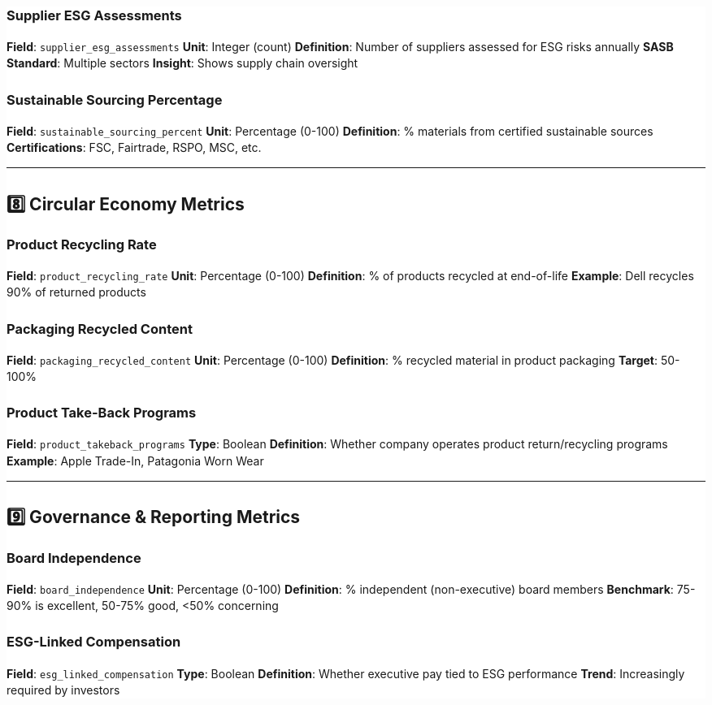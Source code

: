 ### Supplier ESG Assessments
**Field**: `supplier_esg_assessments`
**Unit**: Integer (count)
**Definition**: Number of suppliers assessed for ESG risks annually
**SASB Standard**: Multiple sectors
**Insight**: Shows supply chain oversight

### Sustainable Sourcing Percentage
**Field**: `sustainable_sourcing_percent`
**Unit**: Percentage (0-100)
**Definition**: % materials from certified sustainable sources
**Certifications**: FSC, Fairtrade, RSPO, MSC, etc.

---

## 8️⃣ Circular Economy Metrics

### Product Recycling Rate
**Field**: `product_recycling_rate`
**Unit**: Percentage (0-100)
**Definition**: % of products recycled at end-of-life
**Example**: Dell recycles 90% of returned products

### Packaging Recycled Content
**Field**: `packaging_recycled_content`
**Unit**: Percentage (0-100)
**Definition**: % recycled material in product packaging
**Target**: 50-100%

### Product Take-Back Programs
**Field**: `product_takeback_programs`
**Type**: Boolean
**Definition**: Whether company operates product return/recycling programs
**Example**: Apple Trade-In, Patagonia Worn Wear

---

## 9️⃣ Governance & Reporting Metrics

### Board Independence
**Field**: `board_independence`
**Unit**: Percentage (0-100)
**Definition**: % independent (non-executive) board members
**Benchmark**: 75-90% is excellent, 50-75% good, <50% concerning

### ESG-Linked Compensation
**Field**: `esg_linked_compensation`
**Type**: Boolean
**Definition**: Whether executive pay tied to ESG performance
**Trend**: Increasingly required by investors
